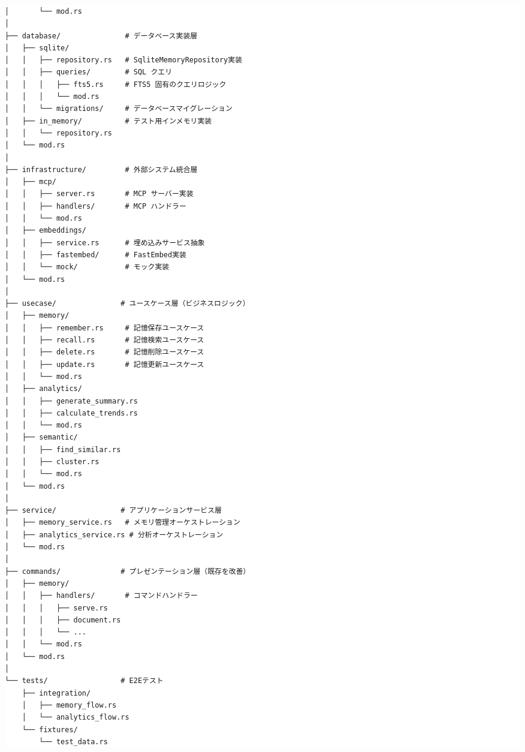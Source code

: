 ```
│       └── mod.rs
│
├── database/               # データベース実装層
│   ├── sqlite/
│   │   ├── repository.rs   # SqliteMemoryRepository実装
│   │   ├── queries/        # SQL クエリ
│   │   │   ├── fts5.rs     # FTS5 固有のクエリロジック
│   │   │   └── mod.rs
│   │   └── migrations/     # データベースマイグレーション
│   ├── in_memory/          # テスト用インメモリ実装
│   │   └── repository.rs
│   └── mod.rs
│
├── infrastructure/         # 外部システム統合層
│   ├── mcp/
│   │   ├── server.rs       # MCP サーバー実装
│   │   ├── handlers/       # MCP ハンドラー
│   │   └── mod.rs
│   ├── embeddings/
│   │   ├── service.rs      # 埋め込みサービス抽象
│   │   ├── fastembed/      # FastEmbed実装
│   │   └── mock/           # モック実装
│   └── mod.rs
│
├── usecase/               # ユースケース層（ビジネスロジック）
│   ├── memory/
│   │   ├── remember.rs     # 記憶保存ユースケース
│   │   ├── recall.rs       # 記憶検索ユースケース
│   │   ├── delete.rs       # 記憶削除ユースケース
│   │   ├── update.rs       # 記憶更新ユースケース
│   │   └── mod.rs
│   ├── analytics/
│   │   ├── generate_summary.rs
│   │   ├── calculate_trends.rs
│   │   └── mod.rs
│   ├── semantic/
│   │   ├── find_similar.rs
│   │   ├── cluster.rs
│   │   └── mod.rs
│   └── mod.rs
│
├── service/               # アプリケーションサービス層
│   ├── memory_service.rs   # メモリ管理オーケストレーション
│   ├── analytics_service.rs # 分析オーケストレーション
│   └── mod.rs
│
├── commands/              # プレゼンテーション層（既存を改善）
│   ├── memory/
│   │   ├── handlers/       # コマンドハンドラー
│   │   │   ├── serve.rs
│   │   │   ├── document.rs
│   │   │   └── ...
│   │   └── mod.rs
│   └── mod.rs
│
└── tests/                 # E2Eテスト
    ├── integration/
    │   ├── memory_flow.rs
    │   └── analytics_flow.rs
    └── fixtures/
        └── test_data.rs
```

